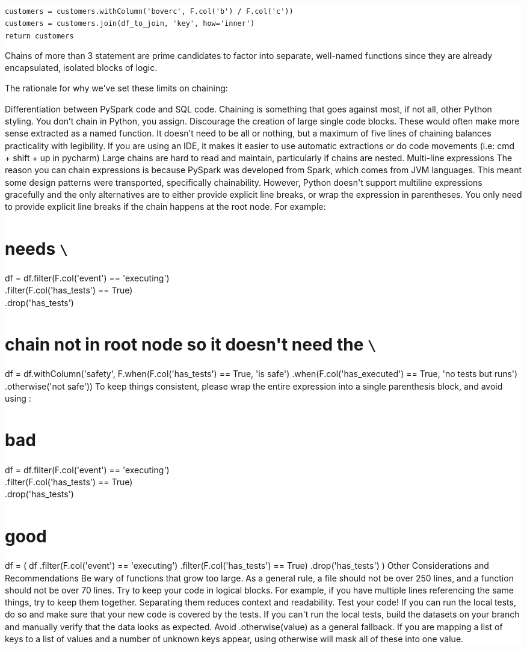     customers = customers.withColumn('boverc', F.col('b') / F.col('c'))
    customers = customers.join(df_to_join, 'key', how='inner')
    return customers
Chains of more than 3 statement are prime candidates to factor into separate, well-named functions since they are already encapsulated, isolated blocks of logic.

The rationale for why we've set these limits on chaining:

Differentiation between PySpark code and SQL code. Chaining is something that goes against most, if not all, other Python styling. You don’t chain in Python, you assign.
Discourage the creation of large single code blocks. These would often make more sense extracted as a named function.
It doesn’t need to be all or nothing, but a maximum of five lines of chaining balances practicality with legibility.
If you are using an IDE, it makes it easier to use automatic extractions or do code movements (i.e: cmd + shift + up in pycharm)
Large chains are hard to read and maintain, particularly if chains are nested.
Multi-line expressions
The reason you can chain expressions is because PySpark was developed from Spark, which comes from JVM languages. This meant some design patterns were transported, specifically chainability. However, Python doesn't support multiline expressions gracefully and the only alternatives are to either provide explicit line breaks, or wrap the expression in parentheses. You only need to provide explicit line breaks if the chain happens at the root node. For example:

# needs `\`
df = df.filter(F.col('event') == 'executing')\
       .filter(F.col('has_tests') == True)\
       .drop('has_tests')

# chain not in root node so it doesn't need the `\`
df = df.withColumn('safety', F.when(F.col('has_tests') == True, 'is safe')
                              .when(F.col('has_executed') == True, 'no tests but runs')
                              .otherwise('not safe'))
To keep things consistent, please wrap the entire expression into a single parenthesis block, and avoid using \:

# bad
df = df.filter(F.col('event') == 'executing')\
    .filter(F.col('has_tests') == True)\
    .drop('has_tests')

# good
df = (
  df
  .filter(F.col('event') == 'executing')
  .filter(F.col('has_tests') == True)
  .drop('has_tests')
)
Other Considerations and Recommendations
Be wary of functions that grow too large. As a general rule, a file should not be over 250 lines, and a function should not be over 70 lines.
Try to keep your code in logical blocks. For example, if you have multiple lines referencing the same things, try to keep them together. Separating them reduces context and readability.
Test your code! If you can run the local tests, do so and make sure that your new code is covered by the tests. If you can't run the local tests, build the datasets on your branch and manually verify that the data looks as expected.
Avoid .otherwise(value) as a general fallback. If you are mapping a list of keys to a list of values and a number of unknown keys appear, using otherwise will mask all of these into one value.